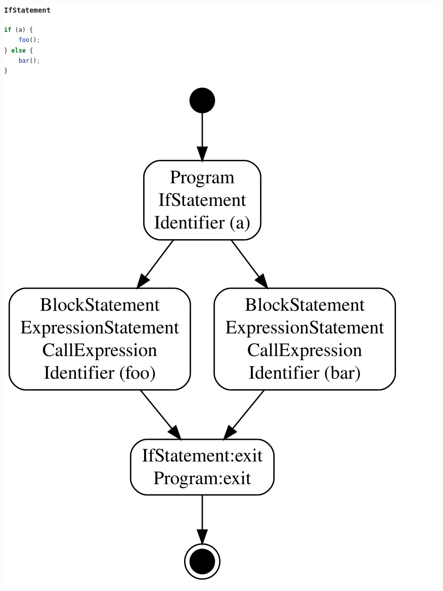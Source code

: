 ### `IfStatement`

```js
if (a) {
    foo();
} else {
    bar();
}
```

![`IfStatement`](./example-ifstatement.svg)
